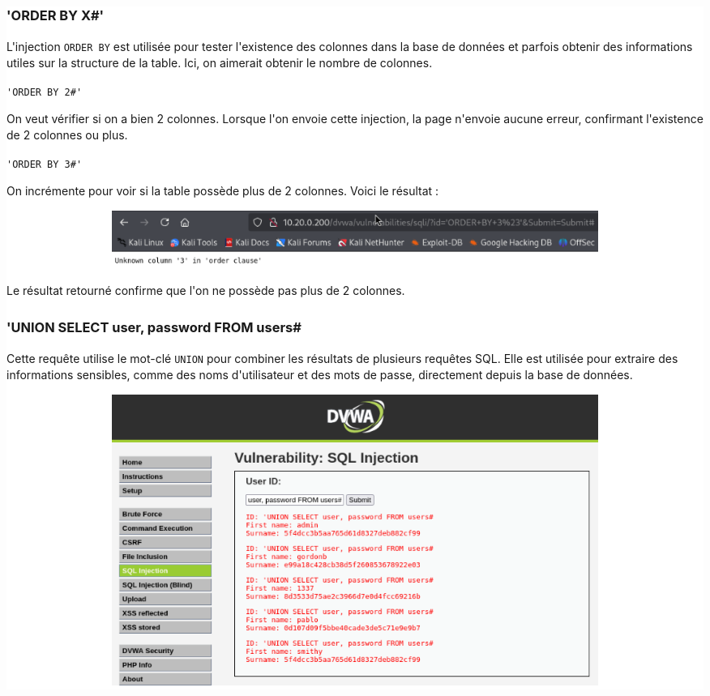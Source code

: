 </p>

### 'ORDER BY X#'

L'injection `ORDER BY` est utilisée pour tester l'existence des colonnes dans la base de données et parfois obtenir des informations utiles sur la structure de la table. Ici, on aimerait obtenir le nombre de colonnes.

```
'ORDER BY 2#'
```

On veut vérifier si on a bien 2 colonnes. Lorsque l'on envoie cette injection, la page n'envoie aucune erreur, confirmant l'existence de 2 colonnes ou plus.

```
'ORDER BY 3#'
```

On incrémente pour voir si la table possède plus de 2 colonnes. Voici le résultat : 

<p align="center">
    <img src="dvwa_injection2.png" alt="dvwa_injection2" style="width: 600px;" />
</p>

Le résultat retourné confirme que l'on ne possède pas plus de 2 colonnes. 

### 'UNION SELECT user, password FROM users#

Cette requête utilise le mot-clé `UNION` pour combiner les résultats de plusieurs requêtes SQL. Elle est utilisée pour extraire des informations sensibles, comme des noms d'utilisateur et des mots de passe, directement depuis la base de données. 

<p align="center">
    <img src="dvwa_injection3.png" alt="dvwa_injection3" style="width: 600px;" />
</p> 

